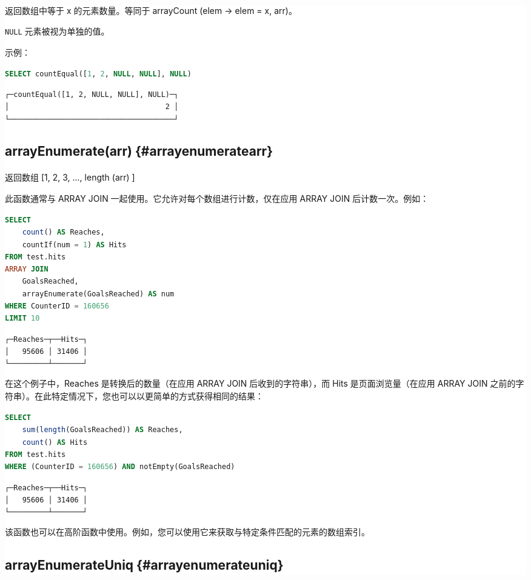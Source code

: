返回数组中等于 x 的元素数量。等同于 arrayCount (elem -\> elem = x, arr)。

`NULL` 元素被视为单独的值。

示例：

``` sql
SELECT countEqual([1, 2, NULL, NULL], NULL)
```

``` text
┌─countEqual([1, 2, NULL, NULL], NULL)─┐
│                                    2 │
└──────────────────────────────────────┘
```
## arrayEnumerate(arr) {#arrayenumeratearr}

返回数组 \[1, 2, 3, ..., length (arr) \]

此函数通常与 ARRAY JOIN 一起使用。它允许对每个数组进行计数，仅在应用 ARRAY JOIN 后计数一次。例如：

``` sql
SELECT
    count() AS Reaches,
    countIf(num = 1) AS Hits
FROM test.hits
ARRAY JOIN
    GoalsReached,
    arrayEnumerate(GoalsReached) AS num
WHERE CounterID = 160656
LIMIT 10
```

``` text
┌─Reaches─┬──Hits─┐
│   95606 │ 31406 │
└─────────┴───────┘
```

在这个例子中，Reaches 是转换后的数量（在应用 ARRAY JOIN 后收到的字符串），而 Hits 是页面浏览量（在应用 ARRAY JOIN 之前的字符串）。在此特定情况下，您也可以以更简单的方式获得相同的结果：

``` sql
SELECT
    sum(length(GoalsReached)) AS Reaches,
    count() AS Hits
FROM test.hits
WHERE (CounterID = 160656) AND notEmpty(GoalsReached)
```

``` text
┌─Reaches─┬──Hits─┐
│   95606 │ 31406 │
└─────────┴───────┘
```

该函数也可以在高阶函数中使用。例如，您可以使用它来获取与特定条件匹配的元素的数组索引。
## arrayEnumerateUniq {#arrayenumerateuniq}
